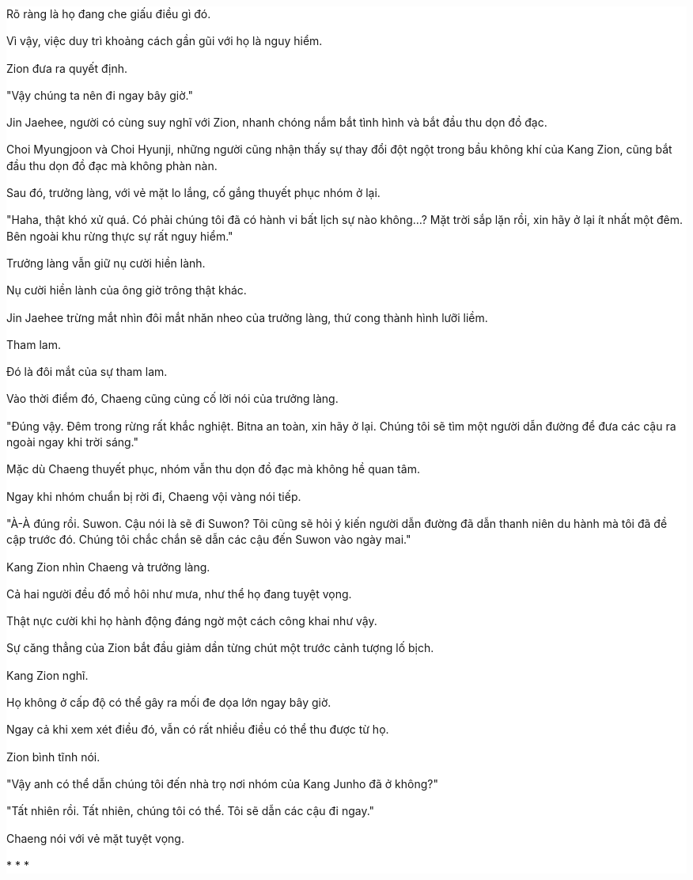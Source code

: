 Rõ ràng là họ đang che giấu điều gì đó.

Vì vậy, việc duy trì khoảng cách gần gũi với họ là nguy hiểm.

Zion đưa ra quyết định.

"Vậy chúng ta nên đi ngay bây giờ."

Jin Jaehee, người có cùng suy nghĩ với Zion, nhanh chóng nắm bắt tình hình và bắt đầu thu dọn đồ đạc.

Choi Myungjoon và Choi Hyunji, những người cũng nhận thấy sự thay đổi đột ngột trong bầu không khí của Kang Zion, cũng bắt đầu thu dọn đồ đạc mà không phàn nàn.

Sau đó, trưởng làng, với vẻ mặt lo lắng, cố gắng thuyết phục nhóm ở lại.

"Haha, thật khó xử quá. Có phải chúng tôi đã có hành vi bất lịch sự nào không…? Mặt trời sắp lặn rồi, xin hãy ở lại ít nhất một đêm. Bên ngoài khu rừng thực sự rất nguy hiểm."

Trưởng làng vẫn giữ nụ cười hiền lành.

Nụ cười hiền lành của ông giờ trông thật khác.

Jin Jaehee trừng mắt nhìn đôi mắt nhăn nheo của trưởng làng, thứ cong thành hình lưỡi liềm.

Tham lam.

Đó là đôi mắt của sự tham lam.

Vào thời điểm đó, Chaeng cũng củng cố lời nói của trưởng làng.

"Đúng vậy. Đêm trong rừng rất khắc nghiệt. Bitna an toàn, xin hãy ở lại. Chúng tôi sẽ tìm một người dẫn đường để đưa các cậu ra ngoài ngay khi trời sáng."

Mặc dù Chaeng thuyết phục, nhóm vẫn thu dọn đồ đạc mà không hề quan tâm.

Ngay khi nhóm chuẩn bị rời đi, Chaeng vội vàng nói tiếp.

"À-À đúng rồi. Suwon. Cậu nói là sẽ đi Suwon? Tôi cũng sẽ hỏi ý kiến người dẫn đường đã dẫn thanh niên du hành mà tôi đã đề cập trước đó. Chúng tôi chắc chắn sẽ dẫn các cậu đến Suwon vào ngày mai."

Kang Zion nhìn Chaeng và trưởng làng.

Cả hai người đều đổ mồ hôi như mưa, như thể họ đang tuyệt vọng.

Thật nực cười khi họ hành động đáng ngờ một cách công khai như vậy.

Sự căng thẳng của Zion bắt đầu giảm dần từng chút một trước cảnh tượng lố bịch.

Kang Zion nghĩ.

Họ không ở cấp độ có thể gây ra mối đe dọa lớn ngay bây giờ.

Ngay cả khi xem xét điều đó, vẫn có rất nhiều điều có thể thu được từ họ.

Zion bình tĩnh nói.

"Vậy anh có thể dẫn chúng tôi đến nhà trọ nơi nhóm của Kang Junho đã ở không?"

"Tất nhiên rồi. Tất nhiên, chúng tôi có thể. Tôi sẽ dẫn các cậu đi ngay."

Chaeng nói với vẻ mặt tuyệt vọng.

\* \* \*
